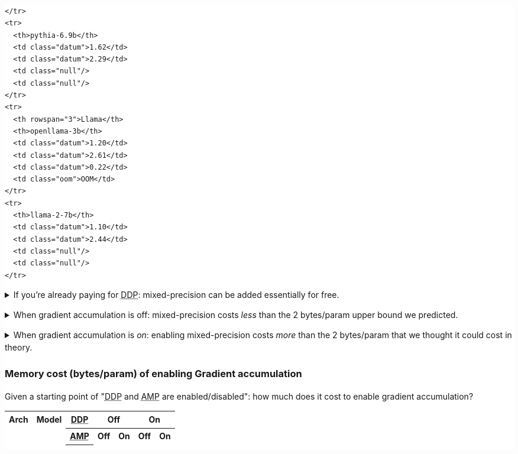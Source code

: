     </tr>
    <tr>
      <th>pythia-6.9b</th>
      <td class="datum">1.62</td>
      <td class="datum">2.29</td>
      <td class="null"/>
      <td class="null"/>
    </tr>
    <tr>
      <th rowspan="3">Llama</th>
      <th>openllama-3b</th>
      <td class="datum">1.20</td>
      <td class="datum">2.61</td>
      <td class="datum">0.22</td>
      <td class="oom">OOM</td>
    </tr>
    <tr>
      <th>llama-2-7b</th>
      <td class="datum">1.10</td>
      <td class="datum">2.44</td>
      <td class="null"/>
      <td class="null"/>
    </tr>
  </tbody>
</table>

<p>
<details><summary>If you’re already paying for <abbr title="Distributed Data Parallel">DDP</abbr>: mixed-precision can be added essentially for free.</summary></details>
</p>

<p>
<details><summary>When gradient accumulation is off: mixed-precision costs <em>less</em> than the 2 bytes/param upper bound we predicted.</summary></details>
</p>

<p>
<details><summary>When gradient accumulation is <em>on</em>: enabling mixed-precision costs <em>more</em> than the 2 bytes/param that we thought it could cost in theory.</summary></details>
</p>

### Memory cost (bytes/param) of enabling Gradient accumulation

Given a starting point of "<abbr title="Distributed Data Parallel">DDP</abbr> and <abbr title="Automated Mixed Precision">AMP</abbr> are enabled/disabled": how much does it cost to enable gradient accumulation?

<table class="lm-wireframe lm-lefthead lm-greyhead lm-dense">
  <thead>
    <tr>
      <th rowspan="3" class="bottom center">Arch</th>
      <th rowspan="3" class="bottom center">Model</th>
      <th class="right"><abbr title="Distributed Data Parallel">DDP</abbr></th>
      <th colspan="2" class="off">Off</th>
      <th colspan="2" class="on">On</th>
    </tr>
    <tr>
      <th class="right"><abbr title="Automated Mixed Precision">AMP</abbr></th>
      <th class="off">Off</th>
      <th class="on">On</th>
      <th class="off">Off</th>
      <th class="on">On</th>
    </tr>
    <tr>
      <th/>
